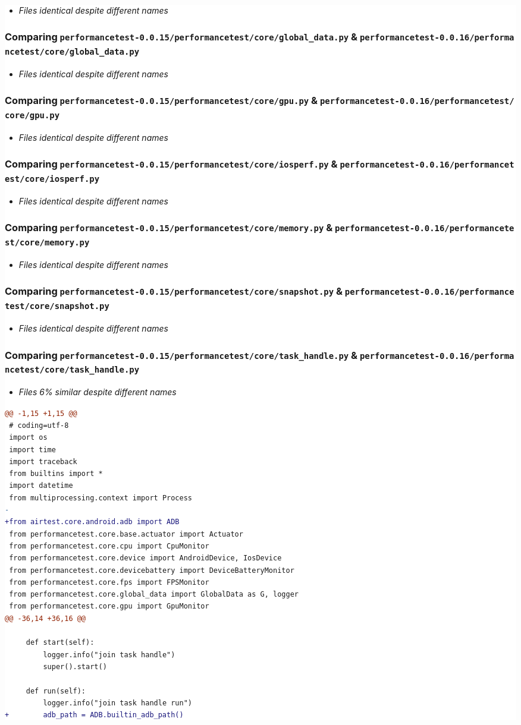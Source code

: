  * *Files identical despite different names*

### Comparing `performancetest-0.0.15/performancetest/core/global_data.py` & `performancetest-0.0.16/performancetest/core/global_data.py`

 * *Files identical despite different names*

### Comparing `performancetest-0.0.15/performancetest/core/gpu.py` & `performancetest-0.0.16/performancetest/core/gpu.py`

 * *Files identical despite different names*

### Comparing `performancetest-0.0.15/performancetest/core/iosperf.py` & `performancetest-0.0.16/performancetest/core/iosperf.py`

 * *Files identical despite different names*

### Comparing `performancetest-0.0.15/performancetest/core/memory.py` & `performancetest-0.0.16/performancetest/core/memory.py`

 * *Files identical despite different names*

### Comparing `performancetest-0.0.15/performancetest/core/snapshot.py` & `performancetest-0.0.16/performancetest/core/snapshot.py`

 * *Files identical despite different names*

### Comparing `performancetest-0.0.15/performancetest/core/task_handle.py` & `performancetest-0.0.16/performancetest/core/task_handle.py`

 * *Files 6% similar despite different names*

```diff
@@ -1,15 +1,15 @@
 # coding=utf-8
 import os
 import time
 import traceback
 from builtins import *
 import datetime
 from multiprocessing.context import Process
-
+from airtest.core.android.adb import ADB
 from performancetest.core.base.actuator import Actuator
 from performancetest.core.cpu import CpuMonitor
 from performancetest.core.device import AndroidDevice, IosDevice
 from performancetest.core.devicebattery import DeviceBatteryMonitor
 from performancetest.core.fps import FPSMonitor
 from performancetest.core.global_data import GlobalData as G, logger
 from performancetest.core.gpu import GpuMonitor
@@ -36,14 +36,16 @@
 
     def start(self):
         logger.info("join task handle")
         super().start()
 
     def run(self):
         logger.info("join task handle run")
+        adb_path = ADB.builtin_adb_path()
```